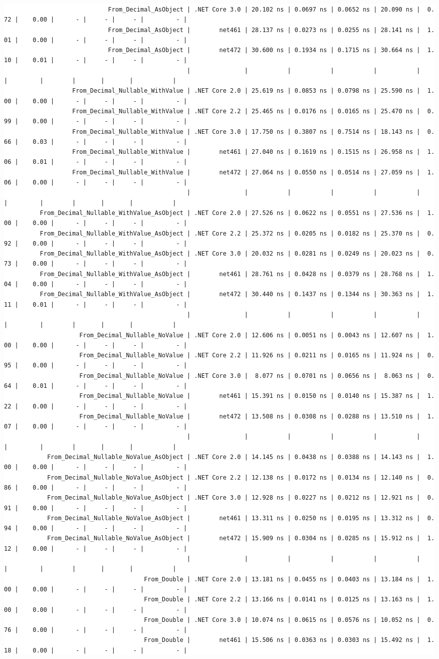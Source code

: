                                  From_Decimal_AsObject | .NET Core 3.0 | 20.102 ns | 0.0697 ns | 0.0652 ns | 20.090 ns |  0.72 |    0.00 |      - |     - |     - |         - |
                                 From_Decimal_AsObject |        net461 | 28.137 ns | 0.0273 ns | 0.0255 ns | 28.141 ns |  1.01 |    0.00 |      - |     - |     - |         - |
                                 From_Decimal_AsObject |        net472 | 30.600 ns | 0.1934 ns | 0.1715 ns | 30.664 ns |  1.10 |    0.01 |      - |     - |     - |         - |
                                                       |               |           |           |           |           |       |         |        |       |       |           |
                       From_Decimal_Nullable_WithValue | .NET Core 2.0 | 25.619 ns | 0.0853 ns | 0.0798 ns | 25.590 ns |  1.00 |    0.00 |      - |     - |     - |         - |
                       From_Decimal_Nullable_WithValue | .NET Core 2.2 | 25.465 ns | 0.0176 ns | 0.0165 ns | 25.470 ns |  0.99 |    0.00 |      - |     - |     - |         - |
                       From_Decimal_Nullable_WithValue | .NET Core 3.0 | 17.750 ns | 0.3807 ns | 0.7514 ns | 18.143 ns |  0.66 |    0.03 |      - |     - |     - |         - |
                       From_Decimal_Nullable_WithValue |        net461 | 27.040 ns | 0.1619 ns | 0.1515 ns | 26.958 ns |  1.06 |    0.01 |      - |     - |     - |         - |
                       From_Decimal_Nullable_WithValue |        net472 | 27.064 ns | 0.0550 ns | 0.0514 ns | 27.059 ns |  1.06 |    0.00 |      - |     - |     - |         - |
                                                       |               |           |           |           |           |       |         |        |       |       |           |
              From_Decimal_Nullable_WithValue_AsObject | .NET Core 2.0 | 27.526 ns | 0.0622 ns | 0.0551 ns | 27.536 ns |  1.00 |    0.00 |      - |     - |     - |         - |
              From_Decimal_Nullable_WithValue_AsObject | .NET Core 2.2 | 25.372 ns | 0.0205 ns | 0.0182 ns | 25.370 ns |  0.92 |    0.00 |      - |     - |     - |         - |
              From_Decimal_Nullable_WithValue_AsObject | .NET Core 3.0 | 20.032 ns | 0.0281 ns | 0.0249 ns | 20.023 ns |  0.73 |    0.00 |      - |     - |     - |         - |
              From_Decimal_Nullable_WithValue_AsObject |        net461 | 28.761 ns | 0.0428 ns | 0.0379 ns | 28.768 ns |  1.04 |    0.00 |      - |     - |     - |         - |
              From_Decimal_Nullable_WithValue_AsObject |        net472 | 30.440 ns | 0.1437 ns | 0.1344 ns | 30.363 ns |  1.11 |    0.01 |      - |     - |     - |         - |
                                                       |               |           |           |           |           |       |         |        |       |       |           |
                         From_Decimal_Nullable_NoValue | .NET Core 2.0 | 12.606 ns | 0.0051 ns | 0.0043 ns | 12.607 ns |  1.00 |    0.00 |      - |     - |     - |         - |
                         From_Decimal_Nullable_NoValue | .NET Core 2.2 | 11.926 ns | 0.0211 ns | 0.0165 ns | 11.924 ns |  0.95 |    0.00 |      - |     - |     - |         - |
                         From_Decimal_Nullable_NoValue | .NET Core 3.0 |  8.077 ns | 0.0701 ns | 0.0656 ns |  8.063 ns |  0.64 |    0.01 |      - |     - |     - |         - |
                         From_Decimal_Nullable_NoValue |        net461 | 15.391 ns | 0.0150 ns | 0.0140 ns | 15.387 ns |  1.22 |    0.00 |      - |     - |     - |         - |
                         From_Decimal_Nullable_NoValue |        net472 | 13.508 ns | 0.0308 ns | 0.0288 ns | 13.510 ns |  1.07 |    0.00 |      - |     - |     - |         - |
                                                       |               |           |           |           |           |       |         |        |       |       |           |
                From_Decimal_Nullable_NoValue_AsObject | .NET Core 2.0 | 14.145 ns | 0.0438 ns | 0.0388 ns | 14.143 ns |  1.00 |    0.00 |      - |     - |     - |         - |
                From_Decimal_Nullable_NoValue_AsObject | .NET Core 2.2 | 12.138 ns | 0.0172 ns | 0.0134 ns | 12.140 ns |  0.86 |    0.00 |      - |     - |     - |         - |
                From_Decimal_Nullable_NoValue_AsObject | .NET Core 3.0 | 12.928 ns | 0.0227 ns | 0.0212 ns | 12.921 ns |  0.91 |    0.00 |      - |     - |     - |         - |
                From_Decimal_Nullable_NoValue_AsObject |        net461 | 13.311 ns | 0.0250 ns | 0.0195 ns | 13.312 ns |  0.94 |    0.00 |      - |     - |     - |         - |
                From_Decimal_Nullable_NoValue_AsObject |        net472 | 15.909 ns | 0.0304 ns | 0.0285 ns | 15.912 ns |  1.12 |    0.00 |      - |     - |     - |         - |
                                                       |               |           |           |           |           |       |         |        |       |       |           |
                                           From_Double | .NET Core 2.0 | 13.181 ns | 0.0455 ns | 0.0403 ns | 13.184 ns |  1.00 |    0.00 |      - |     - |     - |         - |
                                           From_Double | .NET Core 2.2 | 13.166 ns | 0.0141 ns | 0.0125 ns | 13.163 ns |  1.00 |    0.00 |      - |     - |     - |         - |
                                           From_Double | .NET Core 3.0 | 10.074 ns | 0.0615 ns | 0.0576 ns | 10.052 ns |  0.76 |    0.00 |      - |     - |     - |         - |
                                           From_Double |        net461 | 15.506 ns | 0.0363 ns | 0.0303 ns | 15.492 ns |  1.18 |    0.00 |      - |     - |     - |         - |